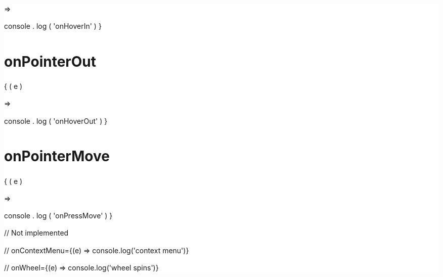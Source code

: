=>
 
console
.
log
(
'onHoverIn'
)
}


  
onPointerOut
=
{
(
e
)
 
=>
 
console
.
log
(
'onHoverOut'
)
}


  
onPointerMove
=
{
(
e
)
 
=>
 
console
.
log
(
'onPressMove'
)
}


  
// Not implemented


  
// onContextMenu={(e) => console.log('context menu')}


  
// onWheel={(e) => console.log('wheel spins')}

